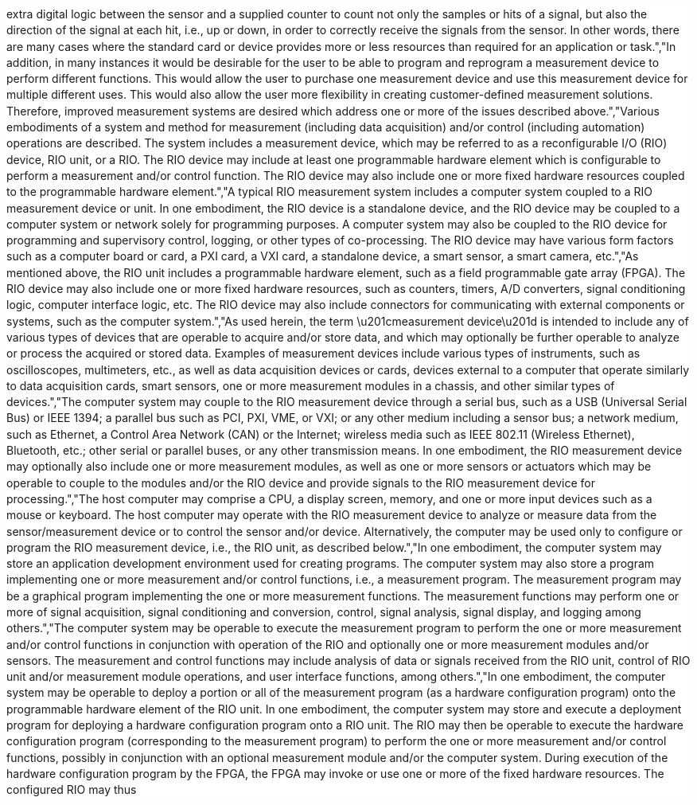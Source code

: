 extra digital logic between the sensor and a supplied counter to count not only the samples or hits of a signal, but also the direction of the signal at each hit, i.e., up or down, in order to correctly receive the signals from the sensor. In other words, there are many cases where the standard card or device provides more or less resources than required for an application or task.","In addition, in many instances it would be desirable for the user to be able to program and reprogram a measurement device to perform different functions. This would allow the user to purchase one measurement device and use this measurement device for multiple different uses. This would also allow the user more flexibility in creating customer-defined measurement solutions. Therefore, improved measurement systems are desired which address one or more of the issues described above.","Various embodiments of a system and method for measurement (including data acquisition) and\/or control (including automation) operations are described. The system includes a measurement device, which may be referred to as a reconfigurable I\/O (RIO) device, RIO unit, or a RIO. The RIO device may include at least one programmable hardware element which is configurable to perform a measurement and\/or control function. The RIO device may also include one or more fixed hardware resources coupled to the programmable hardware element.","A typical RIO measurement system includes a computer system coupled to a RIO measurement device or unit. In one embodiment, the RIO device is a standalone device, and the RIO device may be coupled to a computer system or network solely for programming purposes. A computer system may also be coupled to the RIO device for programming and supervisory control, logging, or other types of co-processing. The RIO device may have various form factors such as a computer board or card, a PXI card, a VXI card, a standalone device, a smart sensor, a smart camera, etc.","As mentioned above, the RIO unit includes a programmable hardware element, such as a field programmable gate array (FPGA). The RIO device may also include one or more fixed hardware resources, such as counters, timers, A\/D converters, signal conditioning logic, computer interface logic, etc. The RIO device may also include connectors for communicating with external components or systems, such as the computer system.","As used herein, the term \u201cmeasurement device\u201d is intended to include any of various types of devices that are operable to acquire and\/or store data, and which may optionally be further operable to analyze or process the acquired or stored data. Examples of measurement devices include various types of instruments, such as oscilloscopes, multimeters, etc., as well as data acquisition devices or cards, devices external to a computer that operate similarly to data acquisition cards, smart sensors, one or more measurement modules in a chassis, and other similar types of devices.","The computer system may couple to the RIO measurement device through a serial bus, such as a USB (Universal Serial Bus) or IEEE 1394; a parallel bus such as PCI, PXI, VME, or VXI; or any other medium including a sensor bus; a network medium, such as Ethernet, a Control Area Network (CAN) or the Internet; wireless media such as IEEE 802.11 (Wireless Ethernet), Bluetooth, etc.; other serial or parallel buses, or any other transmission means. In one embodiment, the RIO measurement device may optionally also include one or more measurement modules, as well as one or more sensors or actuators which may be operable to couple to the modules and\/or the RIO device and provide signals to the RIO measurement device for processing.","The host computer may comprise a CPU, a display screen, memory, and one or more input devices such as a mouse or keyboard. The host computer may operate with the RIO measurement device to analyze or measure data from the sensor\/measurement device or to control the sensor and\/or device. Alternatively, the computer may be used only to configure or program the RIO measurement device, i.e., the RIO unit, as described below.","In one embodiment, the computer system may store an application development environment used for creating programs. The computer system may also store a program implementing one or more measurement and\/or control functions, i.e., a measurement program. The measurement program may be a graphical program implementing the one or more measurement functions. The measurement functions may perform one or more of signal acquisition, signal conditioning and conversion, control, signal analysis, signal display, and logging among others.","The computer system may be operable to execute the measurement program to perform the one or more measurement and\/or control functions in conjunction with operation of the RIO and optionally one or more measurement modules and\/or sensors. The measurement and control functions may include analysis of data or signals received from the RIO unit, control of RIO unit and\/or measurement module operations, and user interface functions, among others.","In one embodiment, the computer system may be operable to deploy a portion or all of the measurement program (as a hardware configuration program) onto the programmable hardware element of the RIO unit. In one embodiment, the computer system may store and execute a deployment program for deploying a hardware configuration program onto a RIO unit. The RIO may then be operable to execute the hardware configuration program (corresponding to the measurement program) to perform the one or more measurement and\/or control functions, possibly in conjunction with an optional measurement module and\/or the computer system. During execution of the hardware configuration program by the FPGA, the FPGA may invoke or use one or more of the fixed hardware resources. The configured RIO may thus